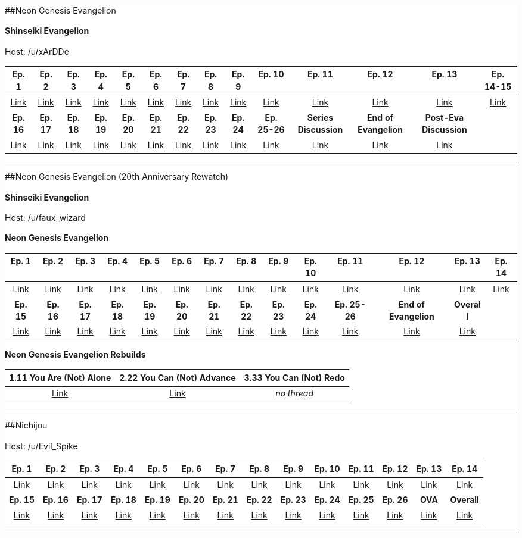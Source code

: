 
##Neon Genesis Evangelion

**Shinseiki Evangelion**

Host: /u/xArDDe

Ep. 1 | Ep. 2 | Ep. 3 | Ep. 4 | Ep. 5 | Ep. 6 | Ep. 7 | Ep. 8 | Ep. 9 | Ep. 10 | Ep. 11 | Ep. 12 | Ep. 13 | Ep. 14-15
:--:|:--:|:--:|:--:|:--:|:--:|:--:|:--:|:--:|:--:|:--:|:--:|:--:|:--:
[Link](/2t6xdl)|[Link](/2tb57f)|[Link](/2tf8l1)|[Link](/2tj3z9)|[Link](/2tmr5s)|[Link](/2tqqsd)|[Link](/2tv3n1)|[Link](/2tzedq)|[Link](/2u3o4h)|[Link](/2u7vev)|[Link](/2ubkkq)|[Link](/2ufamf)|[Link](/2ujb9p)|[Link](/2unn7f)
**Ep. 16**|**Ep. 17**|**Ep. 18**|**Ep. 19**|**Ep. 20**|**Ep. 21**|**Ep. 22**|**Ep. 23**|**Ep. 24**|**Ep. 25-26**|**Series Discussion**|**End of Evangelion**|**Post-Eva Discussion**
[Link](/2us90n)|[Link](/2uw45v)|[Link](/2v04sh)|[Link](/2v3w71)|[Link](/2v7jg0)|[Link](/2vbg2u)|[Link](/2vfs3k)|[Link](/2vk3es)|[Link](/2vo86g)|[Link](/2vs8nf)|[Link](/2vvtp1)|[Link](/2vzejn)|[Link](/2w3f6f)

---  

##Neon Genesis Evangelion (20th Anniversary Rewatch)  

**Shinseiki Evangelion**  

Host: /u/faux_wizard  

**Neon Genesis Evangelion**  

Ep. 1|Ep. 2|Ep. 3|Ep. 4|Ep. 5|Ep. 6|Ep. 7|Ep. 8|Ep. 9|Ep. 10|Ep. 11|Ep. 12|Ep. 13|Ep. 14
:--:|:--:|:--:|:--:|:--:|:--:|:--:|:--:|:--:|:--:|:--:|:--:|:--:|:--:
[Link](/3ni8r5)|[Link](/3nmvvp)|[Link](/3nrptm)|[Link](/3nwh9x)|[Link](/3o16vh)|[Link](/3o5pbu)|[Link](/3o9sau)|[Link](/3odxjz)|[Link](/3oihta)|[Link](/3onefw)|[Link](/3osaku)|[Link](/3ox4xm)|[Link](/3p1txj)|[Link](/3p5xr6)
**Ep. 15**|**Ep. 16**|**Ep. 17**|**Ep. 18**|**Ep. 19**|**Ep. 20**|**Ep. 21**|**Ep. 22**|**Ep. 23**|**Ep. 24**|**Ep. 25-26**|**End of Evangelion**|**Overall**
[Link](/3pad0a)|[Link](/3pez0u)|[Link](/3pk5bz)|[Link](/3pp515)|[Link](/3pu2u3)|[Link](/3pyt8r)|[Link](/3q346g)|[Link](/3q7moc)|[Link](/3qcf69)|[Link](/3qhgmq)|[Link](/3qmlk7)|[Link](/3qrpkn)|[Link](/3qwjaf)  

**Neon Genesis Evangelion Rebuilds**  

1.11 You Are (Not) Alone|2.22 You Can (Not) Advance|3.33 You Can (Not) Redo
|:--:|:--:|:--:
[Link](/3spxww)|[Link](/3tmjvd)|*no thread*

---  

##Nichijou  

Host: /u/Evil_Spike  

Ep. 1|Ep. 2|Ep. 3|Ep. 4|Ep. 5|Ep. 6|Ep. 7|Ep. 8|Ep. 9|Ep. 10|Ep. 11|Ep. 12|Ep. 13|Ep. 14
:--:|:--:|:--:|:--:|:--:|:--:|:--:|:--:|:--:|:--:|:--:|:--:|:--:|:--:
[Link](/3tvm2a)|[Link](/3u0eo0)|[Link](/3u5d4o)|[Link](/3ua8f3)|[Link](/3ueo2l)|[Link](/3uiyhs)|[Link](/3unfmb)|[Link](/3us77y)|[Link](/3uxe7i)|[Link](/3v2lom)|[Link](/3v7sf9)|[Link](/3vcl8k)|[Link](/3vhzyz)|[Link](/3vltyf)
**Ep. 15**|**Ep. 16**|**Ep. 17**|**Ep. 18**|**Ep. 19**|**Ep. 20**|**Ep. 21**|**Ep. 22**|**Ep. 23**|**Ep. 24**|**Ep. 25**|**Ep. 26**|**OVA**|**Overall**
[Link](/3vq36m)|[Link](/3vuzib)|[Link](/3w04rd)|[Link](/3w5bt9)|[Link](/3wawge)|[Link](/3wg6hd)|[Link](/3wkz8s)|[Link](/3wpriv)|[Link](/3wuv6l)|[Link](/3x0fox)|[Link](/3x5bqp)|[Link](/3xa813)|[Link](/3xepio)|[Link](/3xiymc)

---  